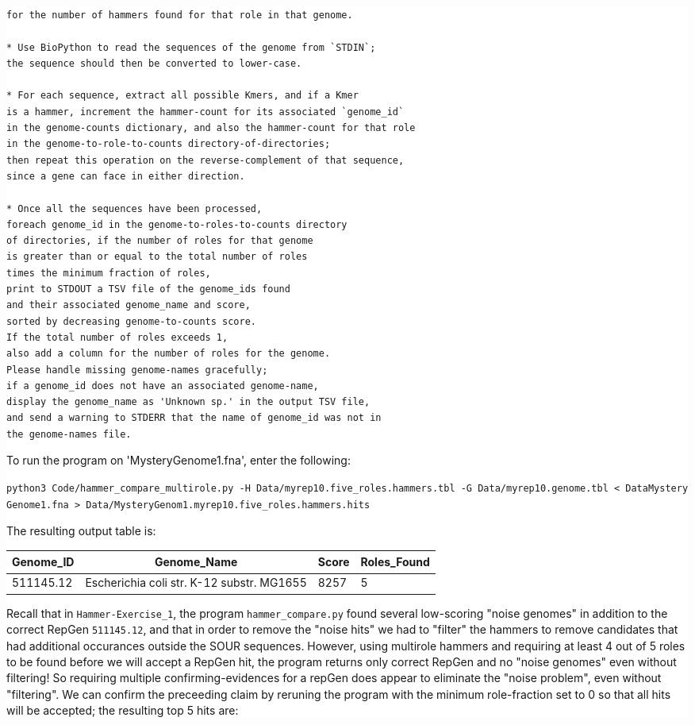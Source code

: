 ```
for the number of hammers found for that role in that genome.

* Use BioPython to read the sequences of the genome from `STDIN`;
the sequence should then be converted to lower-case.

* For each sequence, extract all possible Kmers, and if a Kmer
is a hammer, increment the hammer-count for its associated `genome_id`
in the genome-counts dictionary, and also the hammer-count for that role
in the genome-to-role-to-counts directory-of-directories;
then repeat this operation on the reverse-complement of that sequence,
since a gene can face in either direction.

* Once all the sequences have been processed,
foreach genome_id in the genome-to-roles-to-counts directory
of directories, if the number of roles for that genome
is greater than or equal to the total number of roles
times the minimum fraction of roles,
print to STDOUT a TSV file of the genome_ids found
and their associated genome_name and score,
sorted by decreasing genome-to-counts score.
If the total number of roles exceeds 1,
also add a column for the number of roles for the genome.
Please handle missing genome-names gracefully;
if a genome_id does not have an associated genome-name,
display the genome_name as 'Unknown sp.' in the output TSV file,
and send a warning to STDERR that the name of genome_id was not in 
the genome-names file.
```

To run the program on 'MysteryGenome1.fna', enter the following:

```
python3 Code/hammer_compare_multirole.py -H Data/myrep10.five_roles.hammers.tbl -G Data/myrep10.genome.tbl < DataMysteryGenome1.fna > Data/MysteryGenom1.myrep10.five_roles.hammers.hits
```

The resulting output table is:

| Genome_ID | Genome_Name | Score | Roles_Found |
| --- | --- | --- | --- |
| 511145.12 | Escherichia coli str. K-12 substr. MG1655 | 8257 | 5 |

Recall that in `Hammer-Exercise_1`, the program `hammer_compare.py` found several low-scoring "noise genomes" in addition to the correct RepGen `511145.12`, and that in order to remove the "noise hits" we had to "filter" the hammers to remove candidates that had additional occurances outside the SOUR sequences. However, using multirole hammers and requiring at least 4 out of 5 roles to be found before we will accept a RepGen hit, the program returns only correct RepGen and no "noise genomes" even without filtering!
So requiring multiple confirming-evidences for a repGen does appear to eliminate the "noise problem", even without "filtering". We can confirm the preceeding claim by reruning the program with the minimum role-fraction set to 0
so that all hits will be accepted;  the resulting top 5 hits are:
